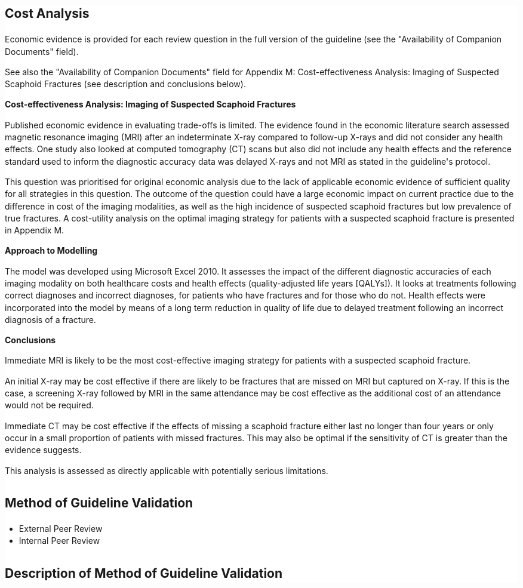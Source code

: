 ## Cost Analysis



Economic evidence is provided for each review question in the full version of the guideline (see the "Availability of Companion Documents" field).

See also the "Availability of Companion Documents" field for Appendix M: Cost-effectiveness Analysis: Imaging of Suspected Scaphoid Fractures (see description and conclusions below).

**Cost-effectiveness Analysis: Imaging of Suspected Scaphoid Fractures**

Published economic evidence in evaluating trade-offs is limited. The evidence found in the economic literature search assessed magnetic resonance imaging (MRI) after an indeterminate X-ray compared to follow-up X-rays and did not consider any health effects. One study also looked at computed tomography (CT) scans but also did not include any health effects and the reference standard used to inform the diagnostic accuracy data was delayed X-rays and not MRI as stated in the guideline's protocol.

This question was prioritised for original economic analysis due to the lack of applicable economic evidence of sufficient quality for all strategies in this question. The outcome of the question could have a large economic impact on current practice due to the difference in cost of the imaging modalities, as well as the high incidence of suspected scaphoid fractures but low prevalence of true fractures. A cost-utility analysis on the optimal imaging strategy for patients with a suspected scaphoid fracture is presented in Appendix M.

**Approach to Modelling**

The model was developed using Microsoft Excel 2010. It assesses the impact of the different diagnostic accuracies of each imaging modality on both healthcare costs and health effects (quality-adjusted life years [QALYs]). It looks at treatments following correct diagnoses and incorrect diagnoses, for patients who have fractures and for those who do not. Health effects were incorporated into the model by means of a long term reduction in quality of life due to delayed treatment following an incorrect diagnosis of a fracture.

**Conclusions**

Immediate MRI is likely to be the most cost-effective imaging strategy for patients with a suspected scaphoid fracture.

An initial X-ray may be cost effective if there are likely to be fractures that are missed on MRI but captured on X-ray. If this is the case, a screening X-ray followed by MRI in the same attendance may be cost effective as the additional cost of an attendance would not be required.

Immediate CT may be cost effective if the effects of missing a scaphoid fracture either last no longer than four years or only occur in a small proportion of patients with missed fractures. This may also be optimal if the sensitivity of CT is greater than the evidence suggests.

This analysis is assessed as directly applicable with potentially serious limitations.

## Method of Guideline Validation

- External Peer Review
- Internal Peer Review

## Description of Method of Guideline Validation
